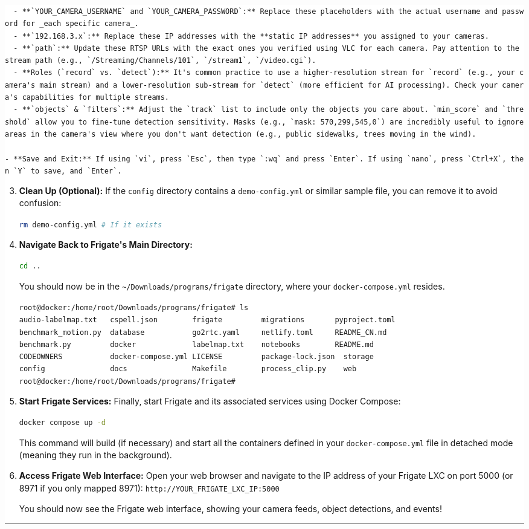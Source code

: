       - **`YOUR_CAMERA_USERNAME` and `YOUR_CAMERA_PASSWORD`:** Replace these placeholders with the actual username and password for _each specific camera_.
      - **`192.168.3.x`:** Replace these IP addresses with the **static IP addresses** you assigned to your cameras.
      - **`path`:** Update these RTSP URLs with the exact ones you verified using VLC for each camera. Pay attention to the stream path (e.g., `/Streaming/Channels/101`, `/stream1`, `/video.cgi`).
      - **Roles (`record` vs. `detect`):** It's common practice to use a higher-resolution stream for `record` (e.g., your camera's main stream) and a lower-resolution sub-stream for `detect` (more efficient for AI processing). Check your camera's capabilities for multiple streams.
      - **`objects` & `filters`:** Adjust the `track` list to include only the objects you care about. `min_score` and `threshold` allow you to fine-tune detection sensitivity. Masks (e.g., `mask: 570,299,545,0`) are incredibly useful to ignore areas in the camera's view where you don't want detection (e.g., public sidewalks, trees moving in the wind).

    - **Save and Exit:** If using `vi`, press `Esc`, then type `:wq` and press `Enter`. If using `nano`, press `Ctrl+X`, then `Y` to save, and `Enter`.

3.  **Clean Up (Optional):**
    If the `config` directory contains a `demo-config.yml` or similar sample file, you can remove it to avoid confusion:

    ```bash
    rm demo-config.yml # If it exists
    ```

4.  **Navigate Back to Frigate's Main Directory:**

    ```bash
    cd ..
    ```

    You should now be in the `~/Downloads/programs/frigate` directory, where your `docker-compose.yml` resides.

    ```bash
    root@docker:/home/root/Downloads/programs/frigate# ls
    audio-labelmap.txt   cspell.json        frigate         migrations       pyproject.toml
    benchmark_motion.py  database           go2rtc.yaml     netlify.toml     README_CN.md
    benchmark.py         docker             labelmap.txt    notebooks        README.md
    CODEOWNERS           docker-compose.yml LICENSE         package-lock.json  storage
    config               docs               Makefile        process_clip.py    web
    root@docker:/home/root/Downloads/programs/frigate#
    ```

5.  **Start Frigate Services:**
    Finally, start Frigate and its associated services using Docker Compose:

    ```bash
    docker compose up -d
    ```

    This command will build (if necessary) and start all the containers defined in your `docker-compose.yml` file in detached mode (meaning they run in the background).

6.  **Access Frigate Web Interface:**
    Open your web browser and navigate to the IP address of your Frigate LXC on port 5000 (or 8971 if you only mapped 8971):
    `http://YOUR_FRIGATE_LXC_IP:5000`

    You should now see the Frigate web interface, showing your camera feeds, object detections, and events!

---
